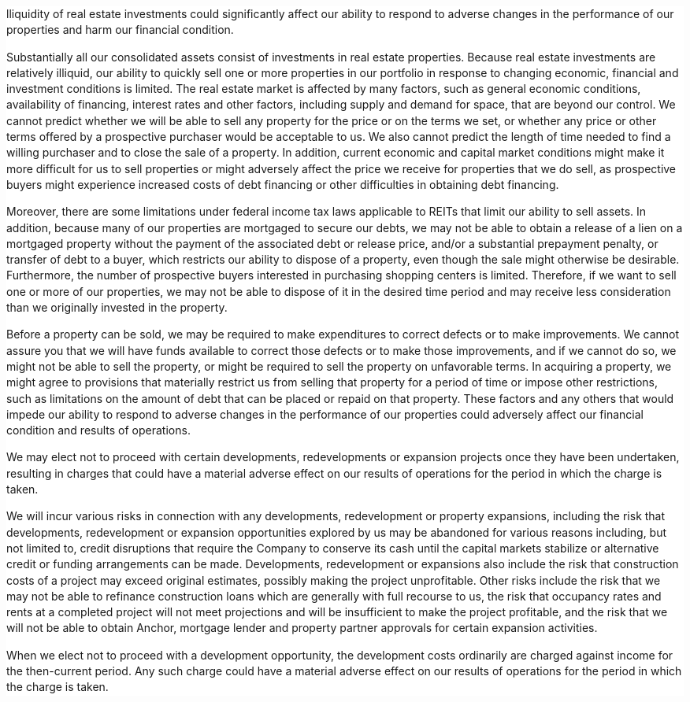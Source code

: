 lliquidity of real estate investments could significantly affect our ability to respond to adverse changes in the performance of our properties and harm our financial condition.

Substantially all our consolidated assets consist of investments in real estate properties. Because real estate investments are relatively illiquid, our ability to quickly sell one or more properties in our portfolio in response to changing economic, financial and investment conditions is limited. The real estate market is affected by many factors, such as general economic conditions, availability of financing, interest rates and other factors, including supply and demand for space, that are beyond our control. We cannot predict whether we will be able to sell any property for the price or on the terms we set, or whether any price or other terms offered by a prospective purchaser would be acceptable to us. We also cannot predict the length of time needed to find a willing purchaser and to close the sale of a property. In addition, current economic and capital market conditions might make it more difficult for us to sell properties or might adversely affect the price we receive for properties that we do sell, as prospective buyers might experience increased costs of debt financing or other difficulties in obtaining debt financing.

Moreover, there are some limitations under federal income tax laws applicable to REITs that limit our ability to sell assets. In addition, because many of our properties are mortgaged to secure our debts, we may not be able to obtain a release of a lien on a mortgaged property without the payment of the associated debt or release price, and/or a substantial prepayment penalty, or transfer of debt to a buyer, which restricts our ability to dispose of a property, even though the sale might otherwise be desirable. Furthermore, the number of prospective buyers interested in purchasing shopping centers is limited. Therefore, if we want to sell one or more of our properties, we may not be able to dispose of it in the desired time period and may receive less consideration than we originally invested in the property.

Before a property can be sold, we may be required to make expenditures to correct defects or to make improvements. We cannot assure you that we will have funds available to correct those defects or to make those improvements, and if we cannot do so, we might not be able to sell the property, or might be required to sell the property on unfavorable terms. In acquiring a property, we might agree to provisions that materially restrict us from selling that property for a period of time or impose other restrictions, such as limitations on the amount of debt that can be placed or repaid on that property. These factors and any others that would impede our ability to respond to adverse changes in the performance of our properties could adversely affect our financial condition and results of operations.

We may elect not to proceed with certain developments, redevelopments or expansion projects once they have been undertaken, resulting in charges that could have a material adverse effect on our results of operations for the period in which the charge is taken.

We will incur various risks in connection with any developments, redevelopment or property expansions, including the risk that developments, redevelopment or expansion opportunities explored by us may be abandoned for various reasons including, but not limited to, credit disruptions that require the Company to conserve its cash until the capital markets stabilize or alternative credit or funding arrangements can be made. Developments, redevelopment or expansions also include the risk that construction costs of a project may exceed original estimates, possibly making the project unprofitable. Other risks include the risk that we may not be able to refinance construction loans which are generally with full recourse to us, the risk that occupancy rates and rents at a completed project will not meet projections and will be insufficient to make the project profitable, and the risk that we will not be able to obtain Anchor, mortgage lender and property partner approvals for certain expansion activities.

When we elect not to proceed with a development opportunity, the development costs ordinarily are charged against income for the then-current period. Any such charge could have a material adverse effect on our results of operations for the period in which the charge is taken.

